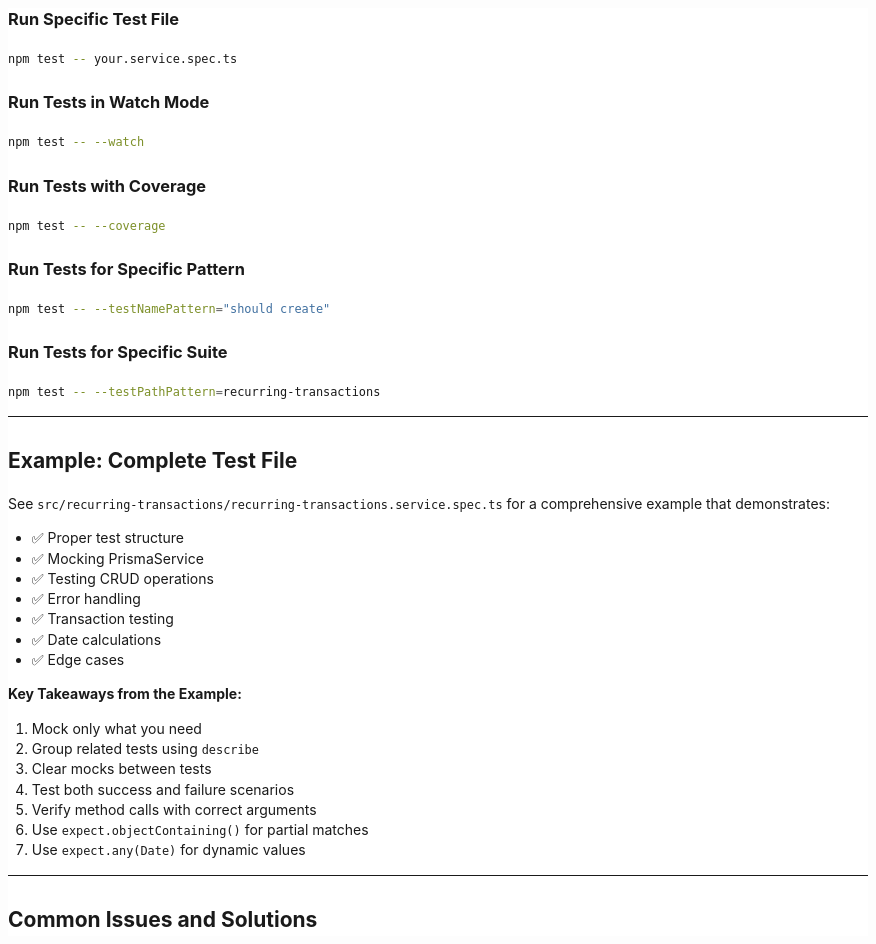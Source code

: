 ### Run Specific Test File
```bash
npm test -- your.service.spec.ts
```

### Run Tests in Watch Mode
```bash
npm test -- --watch
```

### Run Tests with Coverage
```bash
npm test -- --coverage
```

### Run Tests for Specific Pattern
```bash
npm test -- --testNamePattern="should create"
```

### Run Tests for Specific Suite
```bash
npm test -- --testPathPattern=recurring-transactions
```

---

## Example: Complete Test File

See `src/recurring-transactions/recurring-transactions.service.spec.ts` for a comprehensive example that demonstrates:
- ✅ Proper test structure
- ✅ Mocking PrismaService
- ✅ Testing CRUD operations
- ✅ Error handling
- ✅ Transaction testing
- ✅ Date calculations
- ✅ Edge cases

**Key Takeaways from the Example:**
1. Mock only what you need
2. Group related tests using `describe`
3. Clear mocks between tests
4. Test both success and failure scenarios
5. Verify method calls with correct arguments
6. Use `expect.objectContaining()` for partial matches
7. Use `expect.any(Date)` for dynamic values

---

## Common Issues and Solutions
